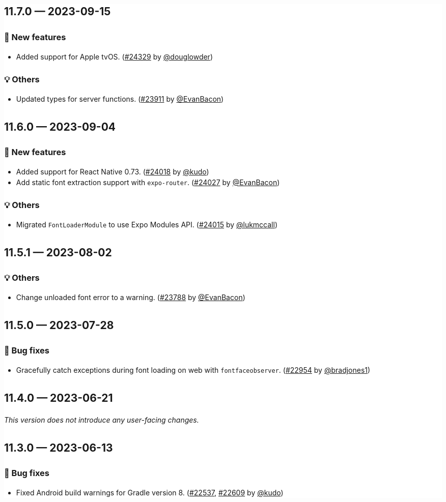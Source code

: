 ## 11.7.0 — 2023-09-15

### 🎉 New features

- Added support for Apple tvOS. ([#24329](https://github.com/expo/expo/pull/24329) by [@douglowder](https://github.com/douglowder))

### 💡 Others

- Updated types for server functions. ([#23911](https://github.com/expo/expo/pull/23911) by [@EvanBacon](https://github.com/EvanBacon))

## 11.6.0 — 2023-09-04

### 🎉 New features

- Added support for React Native 0.73. ([#24018](https://github.com/expo/expo/pull/24018) by [@kudo](https://github.com/kudo))
- Add static font extraction support with `expo-router`. ([#24027](https://github.com/expo/expo/pull/24027) by [@EvanBacon](https://github.com/EvanBacon))

### 💡 Others

- Migrated `FontLoaderModule` to use Expo Modules API. ([#24015](https://github.com/expo/expo/pull/24015) by [@lukmccall](https://github.com/lukmccall))

## 11.5.1 — 2023-08-02

### 💡 Others

- Change unloaded font error to a warning. ([#23788](https://github.com/expo/expo/pull/23788) by [@EvanBacon](https://github.com/EvanBacon))

## 11.5.0 — 2023-07-28

### 🐛 Bug fixes

- Gracefully catch exceptions during font loading on web with `fontfaceobserver`. ([#22954](https://github.com/expo/expo/pull/22954) by [@bradjones1](https://github.com/bradjones1))

## 11.4.0 — 2023-06-21

_This version does not introduce any user-facing changes._

## 11.3.0 — 2023-06-13

### 🐛 Bug fixes

- Fixed Android build warnings for Gradle version 8. ([#22537](https://github.com/expo/expo/pull/22537), [#22609](https://github.com/expo/expo/pull/22609) by [@kudo](https://github.com/kudo))

